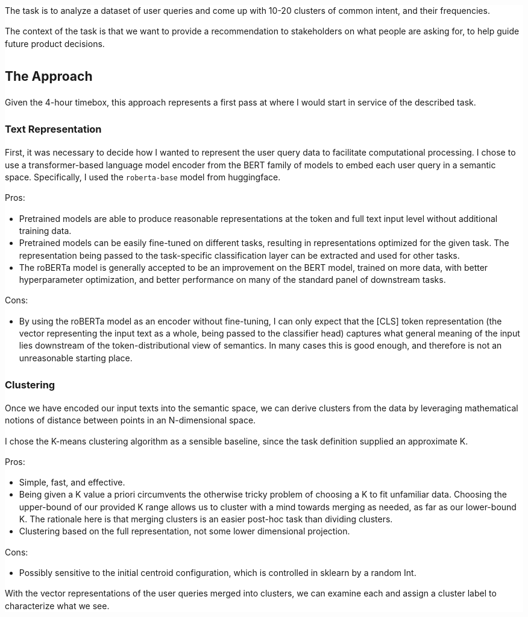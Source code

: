 The task is to analyze a dataset of user queries and come up with 10-20 clusters of common intent, and their frequencies.

The context of the task is that we want to provide a recommendation to stakeholders on what people are asking for, to help guide future product decisions. 

## The Approach
Given the 4-hour timebox, this approach represents a first pass at where I would start in service of the described task.

### Text Representation
First, it was necessary to decide how I wanted to represent the user query data to facilitate computational processing. I chose to use a transformer-based language model encoder from the BERT family of models to embed each user query in a semantic space. Specifically, I used the `roberta-base` model from huggingface.  

Pros:
- Pretrained models are able to produce reasonable representations at the token and full text input level without additional training data.
- Pretrained models can be easily fine-tuned on different tasks, resulting in representations optimized for the given task. The representation being passed to the task-specific classification layer can be extracted and used for other tasks.
- The roBERTa model is generally accepted to be an improvement on the BERT model, trained on more data, with better hyperparameter optimization, and better performance on many of the standard panel of downstream tasks. 

Cons:
- By using the roBERTa model as an encoder without fine-tuning, I can only expect that the [CLS] token representation (the vector representing the input text as a whole, being passed to the classifier head) captures what general meaning of the input lies downstream of the token-distributional view of semantics. In many cases this is good enough, and therefore is not an unreasonable starting place. 

### Clustering
Once we have encoded our input texts into the semantic space, we can derive clusters from the data by leveraging mathematical notions of distance between points in an N-dimensional space. 

I chose the K-means clustering algorithm as a sensible baseline, since the task definition supplied an approximate K. 

Pros:
- Simple, fast, and effective.
- Being given a K value a priori circumvents the otherwise tricky problem of choosing a K to fit unfamiliar data. Choosing the upper-bound of our provided K range allows us to cluster with a mind towards merging as needed, as far as our lower-bound K. The rationale here is that merging clusters is an easier post-hoc task than dividing clusters.
- Clustering based on the full representation, not some lower dimensional projection.

Cons: 
- Possibly sensitive to the initial centroid configuration, which is controlled in sklearn by a random Int. 

With the vector representations of the user queries merged into clusters, we can examine each and assign a cluster label to characterize what we see.
